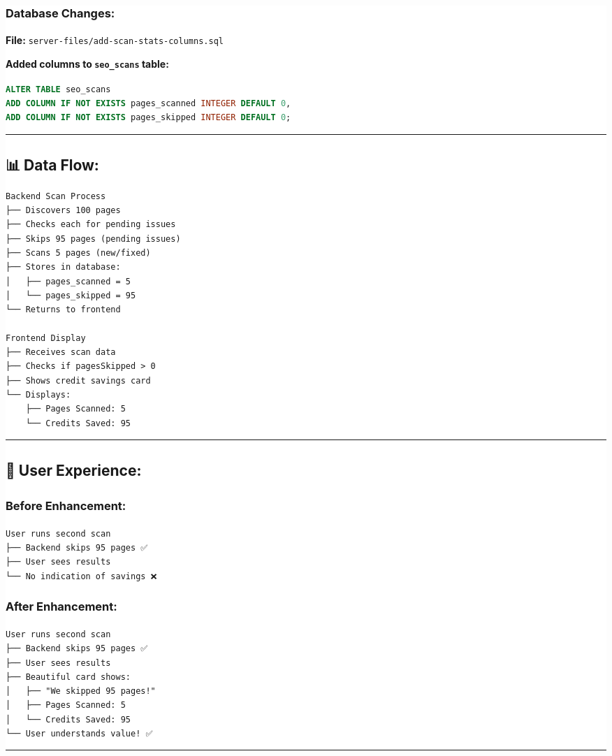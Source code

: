 ### **Database Changes:**
**File:** `server-files/add-scan-stats-columns.sql`

**Added columns to `seo_scans` table:**
```sql
ALTER TABLE seo_scans 
ADD COLUMN IF NOT EXISTS pages_scanned INTEGER DEFAULT 0,
ADD COLUMN IF NOT EXISTS pages_skipped INTEGER DEFAULT 0;
```

---

## 📊 **Data Flow:**

```
Backend Scan Process
├── Discovers 100 pages
├── Checks each for pending issues
├── Skips 95 pages (pending issues)
├── Scans 5 pages (new/fixed)
├── Stores in database:
│   ├── pages_scanned = 5
│   └── pages_skipped = 95
└── Returns to frontend

Frontend Display
├── Receives scan data
├── Checks if pagesSkipped > 0
├── Shows credit savings card
└── Displays:
    ├── Pages Scanned: 5
    └── Credits Saved: 95
```

---

## 🎯 **User Experience:**

### **Before Enhancement:**
```
User runs second scan
├── Backend skips 95 pages ✅
├── User sees results
└── No indication of savings ❌
```

### **After Enhancement:**
```
User runs second scan
├── Backend skips 95 pages ✅
├── User sees results
├── Beautiful card shows:
│   ├── "We skipped 95 pages!"
│   ├── Pages Scanned: 5
│   └── Credits Saved: 95
└── User understands value! ✅
```

---